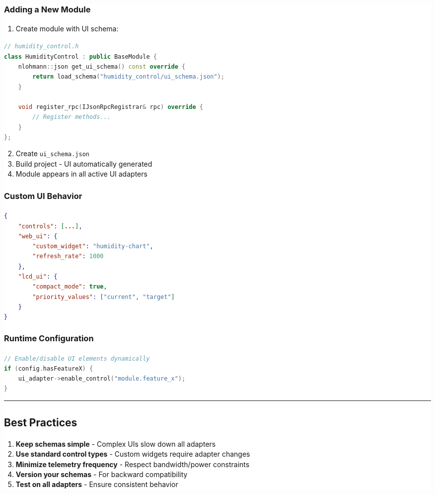 ### Adding a New Module
1. Create module with UI schema:
```cpp
// humidity_control.h
class HumidityControl : public BaseModule {
    nlohmann::json get_ui_schema() const override {
        return load_schema("humidity_control/ui_schema.json");
    }
    
    void register_rpc(IJsonRpcRegistrar& rpc) override {
        // Register methods...
    }
};
```

2. Create `ui_schema.json`
3. Build project - UI automatically generated
4. Module appears in all active UI adapters

### Custom UI Behavior
```json
{
    "controls": [...],
    "web_ui": {
        "custom_widget": "humidity-chart",
        "refresh_rate": 1000
    },
    "lcd_ui": {
        "compact_mode": true,
        "priority_values": ["current", "target"]
    }
}
```

### Runtime Configuration
```cpp
// Enable/disable UI elements dynamically
if (config.hasFeatureX) {
    ui_adapter->enable_control("module.feature_x");
}
```

---

## Best Practices

1. **Keep schemas simple** - Complex UIs slow down all adapters
2. **Use standard control types** - Custom widgets require adapter changes  
3. **Minimize telemetry frequency** - Respect bandwidth/power constraints
4. **Version your schemas** - For backward compatibility
5. **Test on all adapters** - Ensure consistent behavior
